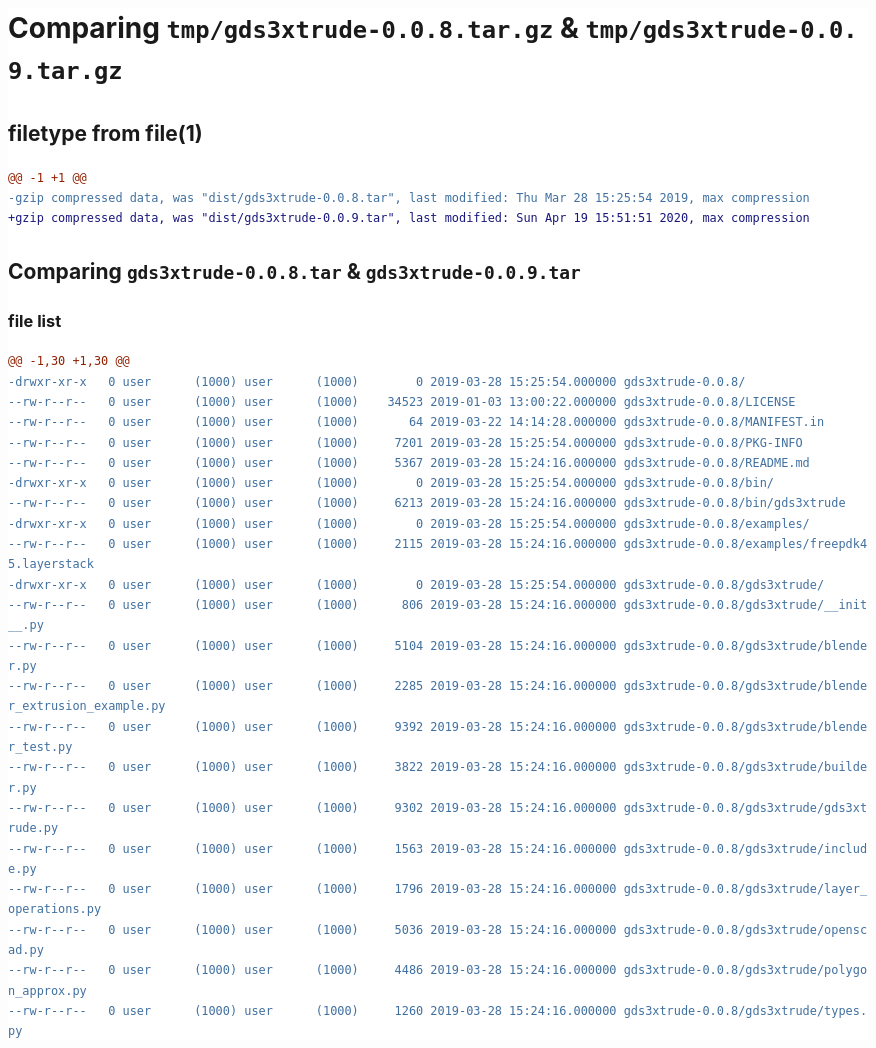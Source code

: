 # Comparing `tmp/gds3xtrude-0.0.8.tar.gz` & `tmp/gds3xtrude-0.0.9.tar.gz`

## filetype from file(1)

```diff
@@ -1 +1 @@
-gzip compressed data, was "dist/gds3xtrude-0.0.8.tar", last modified: Thu Mar 28 15:25:54 2019, max compression
+gzip compressed data, was "dist/gds3xtrude-0.0.9.tar", last modified: Sun Apr 19 15:51:51 2020, max compression
```

## Comparing `gds3xtrude-0.0.8.tar` & `gds3xtrude-0.0.9.tar`

### file list

```diff
@@ -1,30 +1,30 @@
-drwxr-xr-x   0 user      (1000) user      (1000)        0 2019-03-28 15:25:54.000000 gds3xtrude-0.0.8/
--rw-r--r--   0 user      (1000) user      (1000)    34523 2019-01-03 13:00:22.000000 gds3xtrude-0.0.8/LICENSE
--rw-r--r--   0 user      (1000) user      (1000)       64 2019-03-22 14:14:28.000000 gds3xtrude-0.0.8/MANIFEST.in
--rw-r--r--   0 user      (1000) user      (1000)     7201 2019-03-28 15:25:54.000000 gds3xtrude-0.0.8/PKG-INFO
--rw-r--r--   0 user      (1000) user      (1000)     5367 2019-03-28 15:24:16.000000 gds3xtrude-0.0.8/README.md
-drwxr-xr-x   0 user      (1000) user      (1000)        0 2019-03-28 15:25:54.000000 gds3xtrude-0.0.8/bin/
--rw-r--r--   0 user      (1000) user      (1000)     6213 2019-03-28 15:24:16.000000 gds3xtrude-0.0.8/bin/gds3xtrude
-drwxr-xr-x   0 user      (1000) user      (1000)        0 2019-03-28 15:25:54.000000 gds3xtrude-0.0.8/examples/
--rw-r--r--   0 user      (1000) user      (1000)     2115 2019-03-28 15:24:16.000000 gds3xtrude-0.0.8/examples/freepdk45.layerstack
-drwxr-xr-x   0 user      (1000) user      (1000)        0 2019-03-28 15:25:54.000000 gds3xtrude-0.0.8/gds3xtrude/
--rw-r--r--   0 user      (1000) user      (1000)      806 2019-03-28 15:24:16.000000 gds3xtrude-0.0.8/gds3xtrude/__init__.py
--rw-r--r--   0 user      (1000) user      (1000)     5104 2019-03-28 15:24:16.000000 gds3xtrude-0.0.8/gds3xtrude/blender.py
--rw-r--r--   0 user      (1000) user      (1000)     2285 2019-03-28 15:24:16.000000 gds3xtrude-0.0.8/gds3xtrude/blender_extrusion_example.py
--rw-r--r--   0 user      (1000) user      (1000)     9392 2019-03-28 15:24:16.000000 gds3xtrude-0.0.8/gds3xtrude/blender_test.py
--rw-r--r--   0 user      (1000) user      (1000)     3822 2019-03-28 15:24:16.000000 gds3xtrude-0.0.8/gds3xtrude/builder.py
--rw-r--r--   0 user      (1000) user      (1000)     9302 2019-03-28 15:24:16.000000 gds3xtrude-0.0.8/gds3xtrude/gds3xtrude.py
--rw-r--r--   0 user      (1000) user      (1000)     1563 2019-03-28 15:24:16.000000 gds3xtrude-0.0.8/gds3xtrude/include.py
--rw-r--r--   0 user      (1000) user      (1000)     1796 2019-03-28 15:24:16.000000 gds3xtrude-0.0.8/gds3xtrude/layer_operations.py
--rw-r--r--   0 user      (1000) user      (1000)     5036 2019-03-28 15:24:16.000000 gds3xtrude-0.0.8/gds3xtrude/openscad.py
--rw-r--r--   0 user      (1000) user      (1000)     4486 2019-03-28 15:24:16.000000 gds3xtrude-0.0.8/gds3xtrude/polygon_approx.py
--rw-r--r--   0 user      (1000) user      (1000)     1260 2019-03-28 15:24:16.000000 gds3xtrude-0.0.8/gds3xtrude/types.py
```